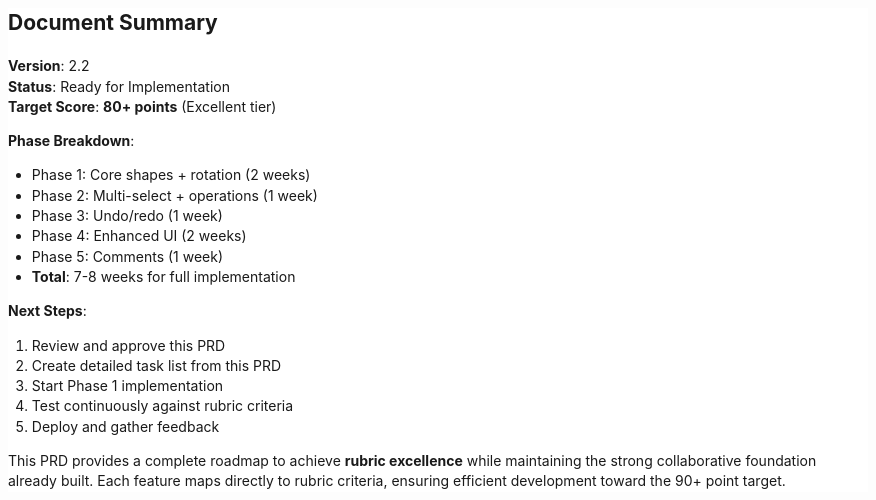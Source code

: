 
## Document Summary

**Version**: 2.2  
**Status**: Ready for Implementation  
**Target Score**: **80+ points** (Excellent tier)

**Phase Breakdown**:
- Phase 1: Core shapes + rotation (2 weeks)
- Phase 2: Multi-select + operations (1 week)
- Phase 3: Undo/redo (1 week)
- Phase 4: Enhanced UI (2 weeks)
- Phase 5: Comments (1 week)
- **Total**: 7-8 weeks for full implementation

**Next Steps**:
1. Review and approve this PRD
2. Create detailed task list from this PRD
3. Start Phase 1 implementation
4. Test continuously against rubric criteria
5. Deploy and gather feedback

This PRD provides a complete roadmap to achieve **rubric excellence** while maintaining the strong collaborative foundation already built. Each feature maps directly to rubric criteria, ensuring efficient development toward the 90+ point target.

